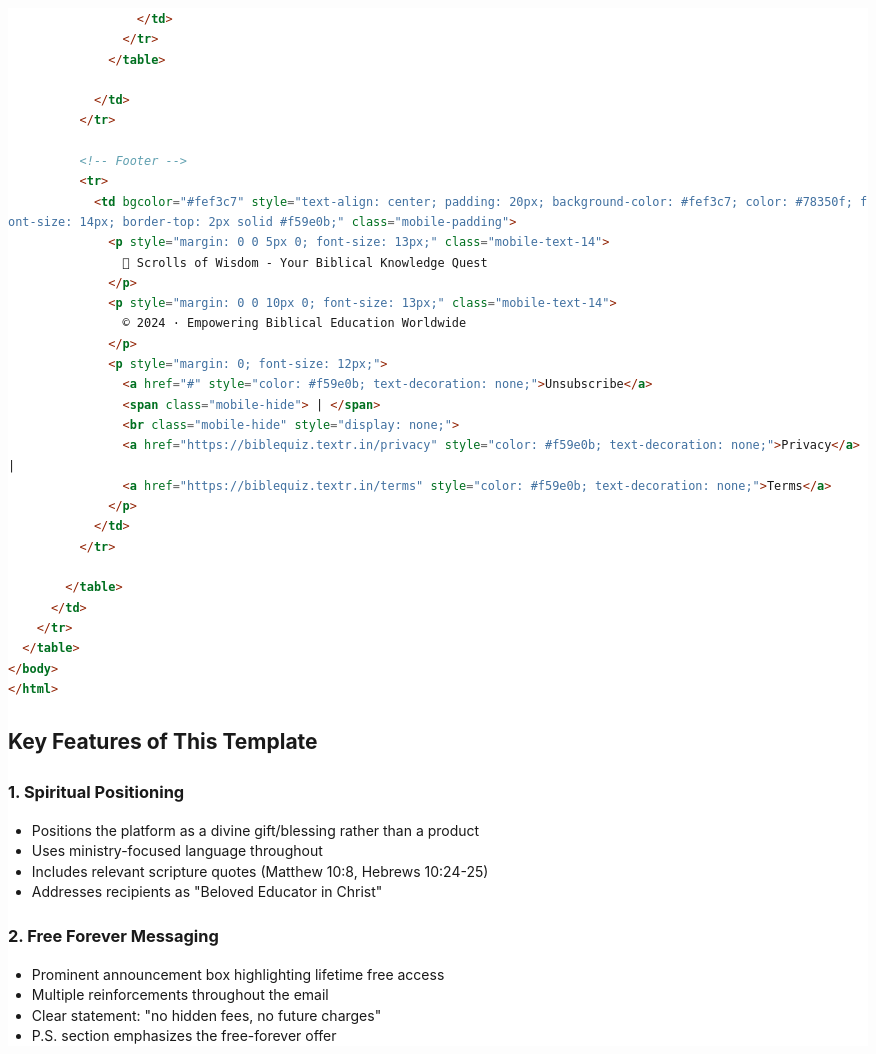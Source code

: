 ```html
                  </td>
                </tr>
              </table>
              
            </td>
          </tr>
          
          <!-- Footer -->
          <tr>
            <td bgcolor="#fef3c7" style="text-align: center; padding: 20px; background-color: #fef3c7; color: #78350f; font-size: 14px; border-top: 2px solid #f59e0b;" class="mobile-padding">
              <p style="margin: 0 0 5px 0; font-size: 13px;" class="mobile-text-14">
                📜 Scrolls of Wisdom - Your Biblical Knowledge Quest
              </p>
              <p style="margin: 0 0 10px 0; font-size: 13px;" class="mobile-text-14">
                © 2024 · Empowering Biblical Education Worldwide
              </p>
              <p style="margin: 0; font-size: 12px;">
                <a href="#" style="color: #f59e0b; text-decoration: none;">Unsubscribe</a>
                <span class="mobile-hide"> | </span>
                <br class="mobile-hide" style="display: none;">
                <a href="https://biblequiz.textr.in/privacy" style="color: #f59e0b; text-decoration: none;">Privacy</a> | 
                <a href="https://biblequiz.textr.in/terms" style="color: #f59e0b; text-decoration: none;">Terms</a>
              </p>
            </td>
          </tr>
          
        </table>
      </td>
    </tr>
  </table>
</body>
</html>
```

## Key Features of This Template

### 1. **Spiritual Positioning**
- Positions the platform as a divine gift/blessing rather than a product
- Uses ministry-focused language throughout
- Includes relevant scripture quotes (Matthew 10:8, Hebrews 10:24-25)
- Addresses recipients as "Beloved Educator in Christ"

### 2. **Free Forever Messaging**
- Prominent announcement box highlighting lifetime free access
- Multiple reinforcements throughout the email
- Clear statement: "no hidden fees, no future charges"
- P.S. section emphasizes the free-forever offer
